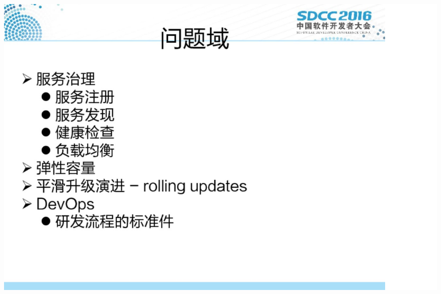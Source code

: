 <img src="/styles/images/tsrqy/36bd6aca81750768835a2b84b0b5214c-3.jpg"  width="757" alt="ppt3"   align="center"/>